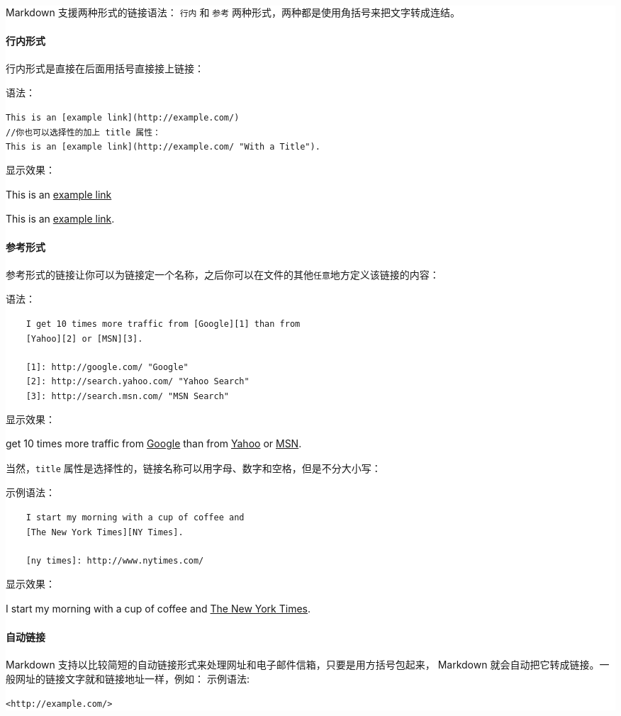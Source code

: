 Markdown 支援两种形式的链接语法： `行内` 和 `参考` 两种形式，两种都是使用角括号来把文字转成连结。

#### 行内形式

行内形式是直接在后面用括号直接接上链接：

语法：

```
This is an [example link](http://example.com/)
//你也可以选择性的加上 title 属性：
This is an [example link](http://example.com/ "With a Title").
```

显示效果：

This is an [example link](http://example.com/)

This is an [example link](http://example.com/ "With a Title").

#### 参考形式

参考形式的链接让你可以为链接定一个名称，之后你可以在文件的其他`任意`地方定义该链接的内容：

语法：

		I get 10 times more traffic from [Google][1] than from
		[Yahoo][2] or [MSN][3].
		
		[1]: http://google.com/ "Google"
		[2]: http://search.yahoo.com/ "Yahoo Search"
		[3]: http://search.msn.com/ "MSN Search"

显示效果：

 get 10 times more traffic from [Google][1] than from
[Yahoo][2] or [MSN][3].

[1]: http://google.com/ "Google"
[2]: http://search.yahoo.com/ "Yahoo Search"
[3]: http://search.msn.com/ "MSN Search"

当然，`title` 属性是选择性的，链接名称可以用字母、数字和空格，但是不分大小写：

示例语法：

		I start my morning with a cup of coffee and
		[The New York Times][NY Times].
		
		[ny times]: http://www.nytimes.com/

显示效果：

I start my morning with a cup of coffee and
[The New York Times][NY Times].

[ny times]: http://www.nytimes.com/


#### 自动链接

Markdown 支持以比较简短的自动链接形式来处理网址和电子邮件信箱，只要是用方括号包起来， Markdown 就会自动把它转成链接。一般网址的链接文字就和链接地址一样，例如：
示例语法:

	<http://example.com/>
